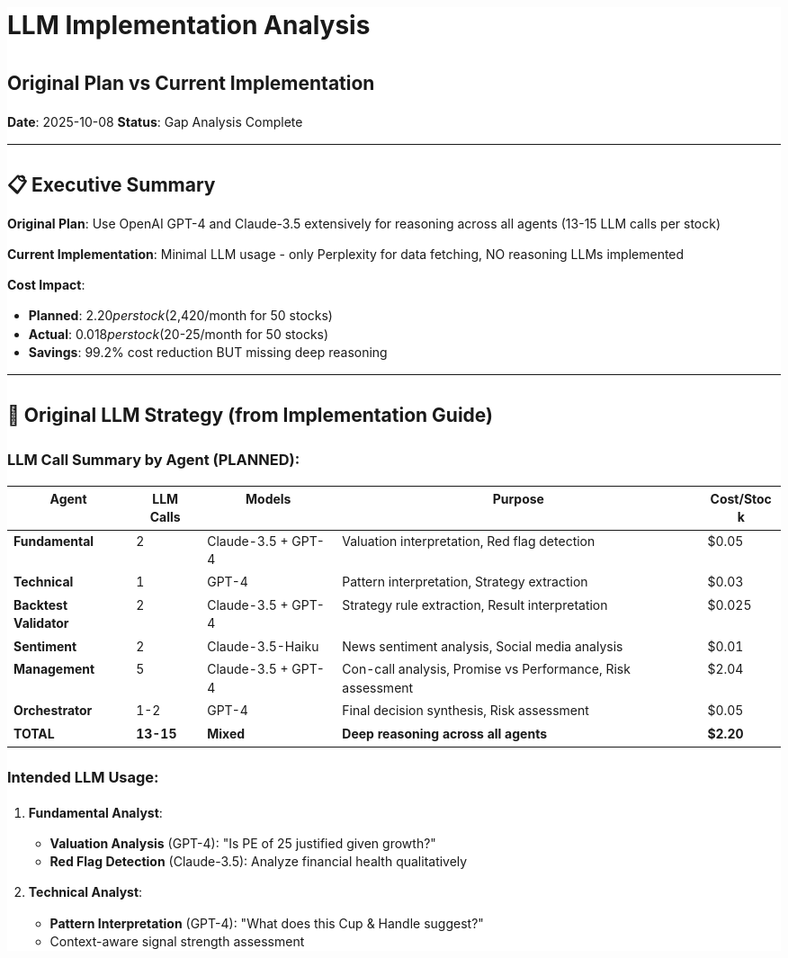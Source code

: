 # LLM Implementation Analysis
## Original Plan vs Current Implementation

**Date**: 2025-10-08
**Status**: Gap Analysis Complete

---

## 📋 Executive Summary

**Original Plan**: Use OpenAI GPT-4 and Claude-3.5 extensively for reasoning across all agents (13-15 LLM calls per stock)

**Current Implementation**: Minimal LLM usage - only Perplexity for data fetching, NO reasoning LLMs implemented

**Cost Impact**:
- **Planned**: $2.20 per stock ($2,420/month for 50 stocks)
- **Actual**: $0.018 per stock ($20-25/month for 50 stocks)
- **Savings**: 99.2% cost reduction BUT missing deep reasoning

---

## 🎯 Original LLM Strategy (from Implementation Guide)

### LLM Call Summary by Agent (PLANNED):

| Agent | LLM Calls | Models | Purpose | Cost/Stock |
|-------|-----------|--------|---------|------------|
| **Fundamental** | 2 | Claude-3.5 + GPT-4 | Valuation interpretation, Red flag detection | $0.05 |
| **Technical** | 1 | GPT-4 | Pattern interpretation, Strategy extraction | $0.03 |
| **Backtest Validator** | 2 | Claude-3.5 + GPT-4 | Strategy rule extraction, Result interpretation | $0.025 |
| **Sentiment** | 2 | Claude-3.5-Haiku | News sentiment analysis, Social media analysis | $0.01 |
| **Management** | 5 | Claude-3.5 + GPT-4 | Con-call analysis, Promise vs Performance, Risk assessment | $2.04 |
| **Orchestrator** | 1-2 | GPT-4 | Final decision synthesis, Risk assessment | $0.05 |
| **TOTAL** | **13-15** | **Mixed** | **Deep reasoning across all agents** | **$2.20** |

### Intended LLM Usage:

1. **Fundamental Analyst**:
   - **Valuation Analysis** (GPT-4): "Is PE of 25 justified given growth?"
   - **Red Flag Detection** (Claude-3.5): Analyze financial health qualitatively

2. **Technical Analyst**:
   - **Pattern Interpretation** (GPT-4): "What does this Cup & Handle suggest?"
   - Context-aware signal strength assessment
